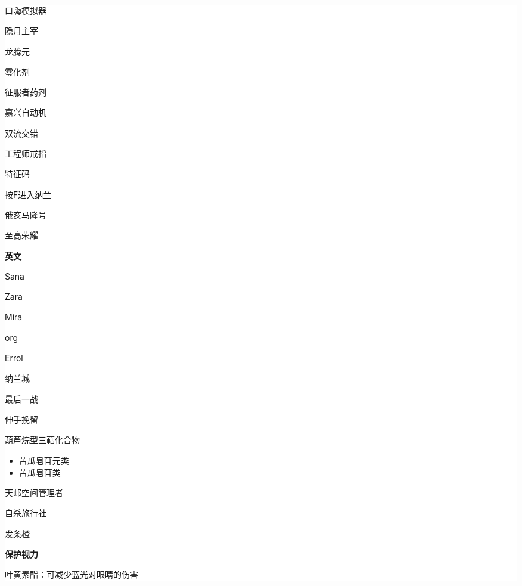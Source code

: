 口嗨模拟器

隐月主宰

龙腾元



零化剂

征服者药剂



嘉兴自动机

双流交错

工程师戒指

特征码

按F进入纳兰

俄亥马隆号

至高荣耀



**英文**

Sana

Zara

Mira

org

Errol



纳兰城

最后一战

伸手挽留



葫芦烷型三萜化合物

- 苦瓜皂苷元类
- 苦瓜皂苷类



天邖空间管理者

自杀旅行社

发条橙



**保护视力**

叶黄素酯：可减少蓝光对眼睛的伤害
